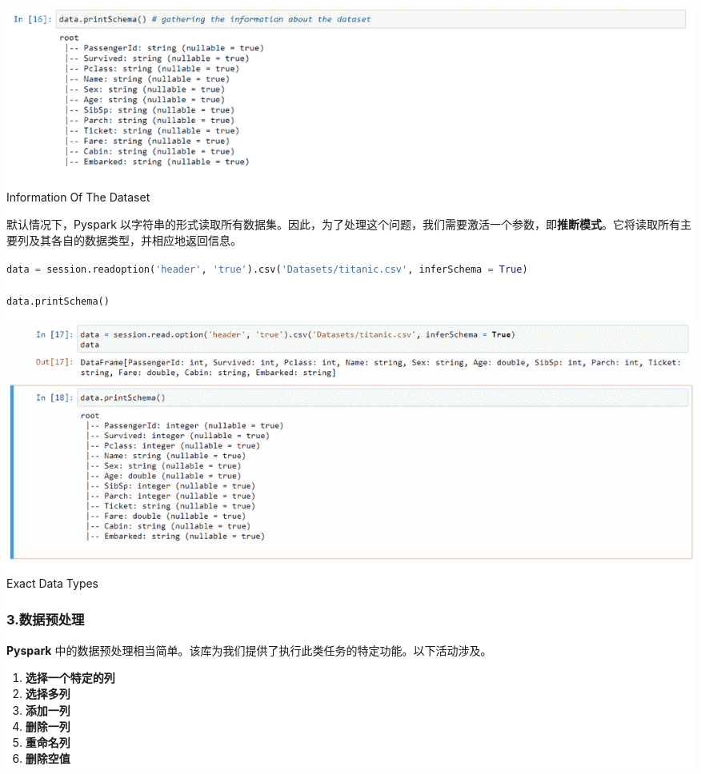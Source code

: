 ![Information Of The Dataset](img/ebce086ed86448e2ca05f479d358adb6.png)

Information Of The Dataset

默认情况下，Pyspark 以字符串的形式读取所有数据集。因此，为了处理这个问题，我们需要激活一个参数，即**推断模式**。它将读取所有主要列及其各自的数据类型，并相应地返回信息。

```py
data = session.readoption('header', 'true').csv('Datasets/titanic.csv', inferSchema = True)

data.printSchema() 

```

![Exact Data Types](img/0200af2671c01314634251ffd7473f79.png)

Exact Data Types

### 3.数据预处理

**Pyspark** 中的数据预处理相当简单。该库为我们提供了执行此类任务的特定功能。以下活动涉及。

1.  **选择一个特定的列**
2.  **选择多列**
3.  **添加一列**
4.  **删除一列**
5.  **重命名列**
6.  **删除空值**
